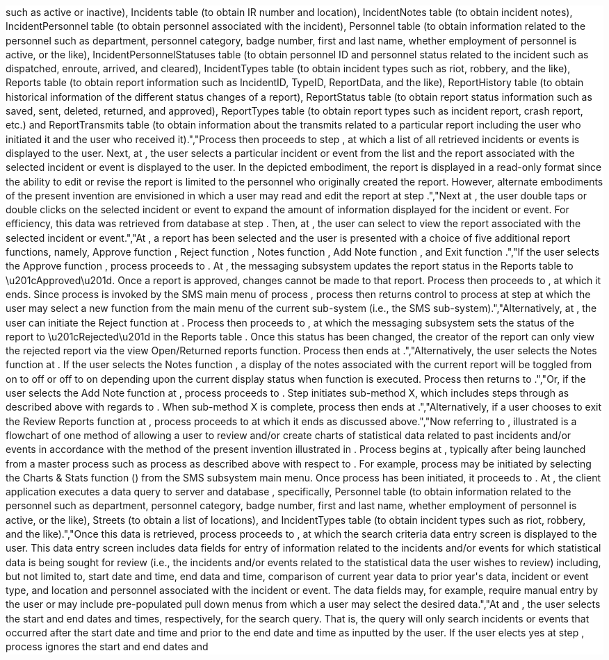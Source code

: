 such as active or inactive), Incidents table  (to obtain IR number and location), IncidentNotes table  (to obtain incident notes), IncidentPersonnel table  (to obtain personnel associated with the incident), Personnel table  (to obtain information related to the personnel such as department, personnel category, badge number, first and last name, whether employment of personnel is active, or the like), IncidentPersonnelStatuses table  (to obtain personnel ID and personnel status related to the incident such as dispatched, enroute, arrived, and cleared), IncidentTypes table  (to obtain incident types such as riot, robbery, and the like), Reports table  (to obtain report information such as IncidentID, TypeID, ReportData, and the like), ReportHistory table  (to obtain historical information of the different status changes of a report), ReportStatus table  (to obtain report status information such as saved, sent, deleted, returned, and approved), ReportTypes table  (to obtain report types such as incident report, crash report, etc.) and ReportTransmits table  (to obtain information about the transmits related to a particular report including the user who initiated it and the user who received it).","Process  then proceeds to step , at which a list of all retrieved incidents or events is displayed to the user. Next, at , the user selects a particular incident or event from the list and the report associated with the selected incident or event is displayed to the user. In the depicted embodiment, the report is displayed in a read-only format since the ability to edit or revise the report is limited to the personnel who originally created the report. However, alternate embodiments of the present invention are envisioned in which a user may read and edit the report at step .","Next at , the user double taps or double clicks on the selected incident or event to expand the amount of information displayed for the incident or event. For efficiency, this data was retrieved from database  at step . Then, at , the user can select to view the report associated with the selected incident or event.","At , a report has been selected and the user is presented with a choice of five additional report functions, namely, Approve function , Reject function , Notes function , Add Note function , and Exit function .","If the user selects the Approve function , process  proceeds to . At , the messaging subsystem updates the report status in the Reports table  to \u201cApproved\u201d. Once a report is approved, changes cannot be made to that report. Process  then proceeds to , at which it ends. Since process  is invoked by the SMS main menu of process , process  then returns control to process  at step  at which the user may select a new function from the main menu of the current sub-system (i.e., the SMS sub-system).","Alternatively, at , the user can initiate the Reject function at . Process  then proceeds to , at which the messaging subsystem sets the status of the report to \u201cRejected\u201d in the Reports table . Once this status has been changed, the creator of the report can only view the rejected report via the view Open\/Returned reports function. Process  then ends at .","Alternatively, the user selects the Notes function at . If the user selects the Notes function , a display of the notes associated with the current report will be toggled from on to off or off to on depending upon the current display status when function  is executed. Process  then returns to .","Or, if the user selects the Add Note function at , process  proceeds to . Step  initiates sub-method X, which includes steps  through  as described above with regards to . When sub-method X is complete, process  then ends at .","Alternatively, if a user chooses to exit the Review Reports function at , process  proceeds to  at which it ends as discussed above.","Now referring to , illustrated is a flowchart of one method of allowing a user to review and\/or create charts of statistical data related to past incidents and\/or events in accordance with the method of the present invention illustrated in . Process  begins at , typically after being launched from a master process such as process  as described above with respect to . For example, process  may be initiated by selecting the Charts & Stats function () from the SMS subsystem main menu. Once process  has been initiated, it proceeds to . At , the client application executes a data query to server  and database , specifically, Personnel table  (to obtain information related to the personnel such as department, personnel category, badge number, first and last name, whether employment of personnel is active, or the like), Streets  (to obtain a list of locations), and IncidentTypes table  (to obtain incident types such as riot, robbery, and the like).","Once this data is retrieved, process  proceeds to , at which the search criteria data entry screen is displayed to the user. This data entry screen includes data fields for entry of information related to the incidents and\/or events for which statistical data is being sought for review (i.e., the incidents and\/or events related to the statistical data the user wishes to review) including, but not limited to, start date and time, end data and time, comparison of current year data to prior year's data, incident or event type, and location and personnel associated with the incident or event. The data fields may, for example, require manual entry by the user or may include pre-populated pull down menus from which a user may select the desired data.","At  and , the user selects the start and end dates and times, respectively, for the search query. That is, the query will only search incidents or events that occurred after the start date and time and prior to the end date and time as inputted by the user. If the user elects yes at step , process  ignores the start and end dates and